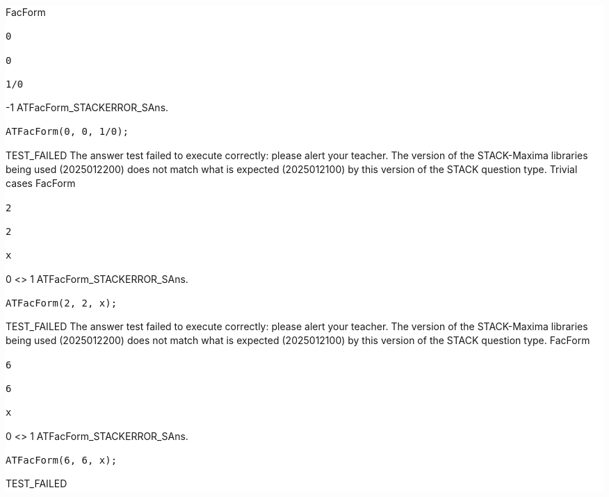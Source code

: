   <td class="cell c0">FacForm</td>
  <td class="cell c1"><span style="color:red;"><i class="fa fa-times"></i></span></td>
  <td class="cell c2"><pre>0</pre></td>
  <td class="cell c3"><pre>0</pre></td>
  <td class="cell c4"><pre>1/0</pre></td>
  <td class="cell c5">-1</td>
  <td class="cell c6">ATFacForm_STACKERROR_SAns.<pre>ATFacForm(0, 0, 1/0);</pre></td>
</tr>
<tr class="fail">
  <td class="cell c0"><td colspan="2"></td></td>
  <td class="cell c1"><td colspan="4">TEST_FAILED</td></td>
</tr>
<tr class="fail">
  <td class="cell c0"><td colspan="2"></td></td>
  <td class="cell c1"><td colspan="4">The answer test failed to execute correctly: please alert your teacher. <i class="icon fa fa-exclamation-circle text-danger fa-fw " title="The version of the STACK-Maxima libraries being used (2025012200) does not match what is expected (2025012100) by this version of the STACK question type. " aria-label="The version of the STACK-Maxima libraries being used (2025012200) does not match what is expected (2025012100) by this version of the STACK question type. "></i>The version of the STACK-Maxima libraries being used (2025012200) does not match what is expected (2025012100) by this version of the STACK question type. </td></td>
</tr>
<tr class="notes">
  <td class="cell c0"><td colspan="6">Trivial cases</td></td>
</tr>
<tr class="fail">
  <td class="cell c0">FacForm</td>
  <td class="cell c1"><span style="color:red;"><i class="fa fa-times"></i></span></td>
  <td class="cell c2"><pre>2</pre></td>
  <td class="cell c3"><pre>2</pre></td>
  <td class="cell c4"><pre>x</pre></td>
  <td class="cell c5">0 <> 1</td>
  <td class="cell c6">ATFacForm_STACKERROR_SAns.<pre>ATFacForm(2, 2, x);</pre></td>
</tr>
<tr class="fail">
  <td class="cell c0"><td colspan="2"></td></td>
  <td class="cell c1"><td colspan="4">TEST_FAILED</td></td>
</tr>
<tr class="fail">
  <td class="cell c0"><td colspan="2"></td></td>
  <td class="cell c1"><td colspan="4">The answer test failed to execute correctly: please alert your teacher. <i class="icon fa fa-exclamation-circle text-danger fa-fw " title="The version of the STACK-Maxima libraries being used (2025012200) does not match what is expected (2025012100) by this version of the STACK question type. " aria-label="The version of the STACK-Maxima libraries being used (2025012200) does not match what is expected (2025012100) by this version of the STACK question type. "></i>The version of the STACK-Maxima libraries being used (2025012200) does not match what is expected (2025012100) by this version of the STACK question type. </td></td>
</tr>
<tr class="fail">
  <td class="cell c0">FacForm</td>
  <td class="cell c1"><span style="color:red;"><i class="fa fa-times"></i></span></td>
  <td class="cell c2"><pre>6</pre></td>
  <td class="cell c3"><pre>6</pre></td>
  <td class="cell c4"><pre>x</pre></td>
  <td class="cell c5">0 <> 1</td>
  <td class="cell c6">ATFacForm_STACKERROR_SAns.<pre>ATFacForm(6, 6, x);</pre></td>
</tr>
<tr class="fail">
  <td class="cell c0"><td colspan="2"></td></td>
  <td class="cell c1"><td colspan="4">TEST_FAILED</td></td>
</tr>
<tr class="fail">
  <td class="cell c0"><td colspan="2"></td></td>